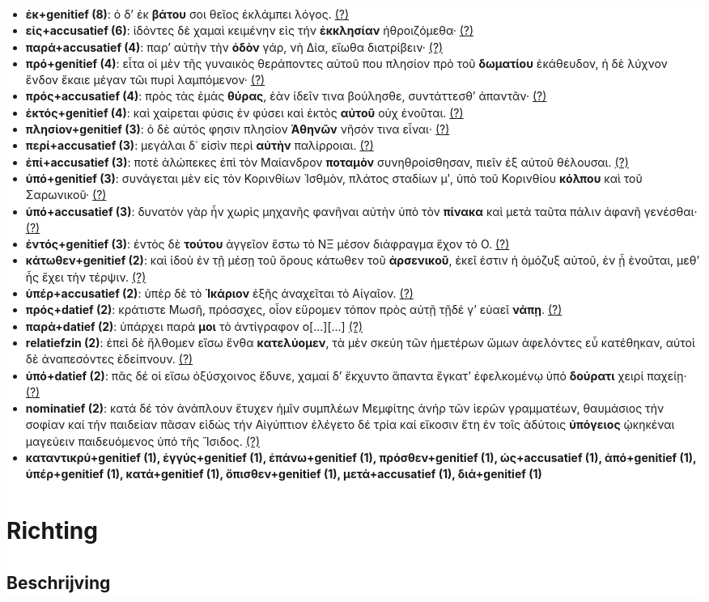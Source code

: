 * <b>ἐκ+genitief (8)</b>: ὁ δ’ ἐκ <b>βάτου</b> σοι θεῖος ἐκλάμπει λόγος. [(?)](## "The voice of God rings out to you from the bush.")
* <b>εἰς+accusatief (6)</b>: ἰδόντες δὲ χαμαὶ κειμένην εἰς τήν <b>ἐκκλησίαν</b> ἠθροιζόμεθα· [(?)](## "After we saw the dead girl lying there on the ground, we gathered at the place of assembly;")
* <b>παρά+accusatief (4)</b>: παρ’ αὐτὴν τὴν <b>ὁδὸν</b> γάρ, νὴ Δία, εἴωθα διατρίβειν· [(?)](## "Alongside the road, by Zeus, that's where I usually waste my time.")
* <b>πρό+genitief (4)</b>: εἶτα οἱ μὲν τῆς γυναικὸς θεράποντες αὐτοῦ που πλησίον πρὸ τοῦ <b>δωματίου</b> ἐκάθευδον, ἡ δὲ λύχνον ἔνδον ἔκαιε μέγαν τῶι πυρὶ λαμπόμενον· [(?)](## "Then the lady's servants settled for the night somewhere near at hand outside the room, while inside she lit a large, bright lamp.")
* <b>πρός+accusatief (4)</b>: πρὸς τὰς ἐμὰς <b>θύρας</b>, ἐὰν ἰδεῖν τινα βούλησθε, συντάττεσθ’ ἀπαντᾶν· [(?)](## "In front of my house, if you want to see someone, that's where you arrange to meet!")
* <b>ἐκτός+genitief (4)</b>: καὶ χαίρεται φύσις ἐν φύσει καὶ ἐκτὸς <b>αὐτοῦ</b> οὐχ ἑνοῦται. [(?)](## "Nature rejoices in nature, and outside of it there is no union.")
* <b>πλησίον+genitief (3)</b>: ὁ δὲ αὐτός φησιν πλησίον <b>Ἀθηνῶν</b> νῆσόν τινα εἶναι· [(?)](## "The same author says that there was a certain island near Athens;")
* <b>περί+accusatief (3)</b>: μεγάλαι δ᾿ εἰσὶν περὶ <b>αὐτὴν</b> παλίρροιαι. [(?)](## "and there are great currents around it.")
* <b>ἐπί+accusatief (3)</b>: ποτὲ ἀλώπεκες ἐπὶ τὸν Μαίανδρον <b>ποταμὸν</b> συνηθροίσθησαν, πιεῖν ἐξ αὐτοῦ θέλουσαι. [(?)](## "One day, some foxes assembled on the banks of the Maeander with the intention of quenching their thirst.")
* <b>ὑπό+genitief (3)</b>: συνάγεται μὲν εἰς τὸν Κορινθίων Ἰσθμὸν, πλάτος σταδίων μʹ, ὑπὸ τοῦ Κορινθίου <b>κόλπου</b> καὶ τοῦ Σαρωνικοῦ· [(?)](## "it narrows in the Gulf of Corinth to the Isthmus 40 stades wide between the Corinthian and Saronic gulfs.")
* <b>ὑπό+accusatief (3)</b>: δυνατὸν γὰρ ἦν χωρὶς μηχανῆς φανῆναι αὐτὴν ὑπὸ τὸν <b>πίνακα</b> καὶ μετὰ ταῦτα πάλιν ἀφανῆ γενέσθαι· [(?)](## "For it was possible for her to appear inside the box without a machine and then disappear again;")
* <b>ἐντός+genitief (3)</b>: ἐντὸς δὲ <b>τούτου</b> ἀγγεῖον ἔστω τὸ ΝΞ μέσον διάφραγμα ἔχον τὸ Ο. [(?)](## "Inside this, let there be a container, ν̅ξ,̅ with a partition in the middle, ο.")
* <b>κάτωθεν+genitief (2)</b>: καὶ ἰδοὺ ἐν τῇ μέσῃ τοῦ ὄρους κάτωθεν τοῦ <b>ἀρσενικοῦ</b>, ἐκεῖ ἐστιν ἡ ὁμόζυξ αὐτοῦ, ἐν ᾗ ἑνοῦται, μεθ’ ἧς ἔχει τὴν τέρψιν. [(?)](## "And see: in the middle of the mountain, underneath the arsenic, there is its bride [mercury?, or yellow arsenic, as opposed to the white one?], with whom it unites itself and in whom it finds its pleasure.")
* <b>ὑπέρ+accusatief (2)</b>: ὑπὲρ δὲ τὸ <b>Ἰκάριον</b> ἑξῆς ἀναχεῖται τὸ Αἰγαῖον. [(?)](## "Beyond the Icarian spreads the Aegean.")
* <b>πρός+datief (2)</b>: κράτιστε Μωσῆ, πρόσσχες, οἷον εὕρομεν τόπον πρὸς αὐτῇ τῇδέ γ’ εὐαεῖ <b>νάπῃ</b>. [(?)](## "Great Moses, take note of the place we have discovered, by that airy valley.")
* <b>παρά+datief (2)</b>: ὑπάρχει παρά <b>μοι</b> τὸ ἀντίγραφον ο[...][...] [(?)](## "I have kept a copy of [- - -];")
* <b>relatiefzin (2)</b>: ἐπεὶ δὲ ἤλθομεν εἴσω ἔνθα <b>κατελύομεν</b>, τὰ μὲν σκεύη τῶν ἡμετέρων ὤμων ἀφελόντες εὖ κατέθηκαν, αὐτοὶ δὲ ἀναπεσόντες ἐδείπνουν. [(?)](## "When we reached our billet for the night, they took the baggage off our backs and stored it away carefully; then the men sat down to their own dinner.")
* <b>ὑπό+datief (2)</b>: πᾶς δέ οἱ εἴσω ὀξύσχοινος ἔδυνε, χαμαί δʼ ἔκχυντο ἅπαντα ἔγκατʼ ἐφελκομένῳ ὑπό <b>δούρατι</b> χειρί παχείῃ· [(?)](## "The sharp reed / pierced into him and all of his guts poured out / around the spear as it was withdrawn by the strong hand.")
* <b>nominatief (2)</b>: κατά δέ τόν ἀνάπλουν ἔτυχεν ἡμῖν συμπλέων Μεμφίτης ἀνήρ τῶν ἱερῶν γραμματέων, θαυμάσιος τήν σοφίαν καί τήν παιδείαν πᾶσαν εἰδώς τήν Αἰγύπτιον ἐλέγετο δέ τρία καί εἴκοσιν ἔτη ἐν τοῖς ἀδύτοις <b>ὑπόγειος</b> ᾠκηκέναι μαγεύειν παιδευόμενος ὑπό τῆς Ἴσιδος. [(?)](## "Well now, one of my fellow passengers on the way up was a scribe of Memphis, an extraordinarily able man, versed in all the lore of the Egyptians. He was said to have passed twenty-three years of his life underground in the tombs, studying occult sciences under the instruction of Isis herself.’")
* <b>καταντικρύ+genitief (1), ἐγγύς+genitief (1), ἐπάνω+genitief (1), πρόσθεν+genitief (1), ὡς+accusatief (1), ἀπό+genitief (1), ὑπέρ+genitief (1), κατά+genitief (1), ὄπισθεν+genitief (1), μετά+accusatief (1), διά+genitief (1)</b>
# Richting
## Beschrijving